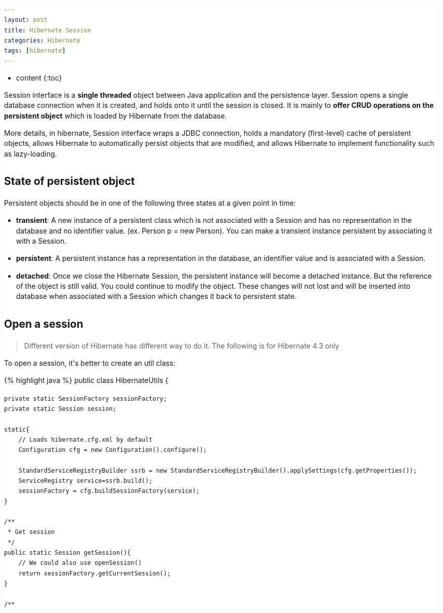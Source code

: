 ```yaml
---
layout: post
title: Hibernate Session
categories: Hibernate
tags: [hibernate]
---
```

* content
{:toc}

Session interface is a **single threaded** object between Java application and the persistence layer. Session opens a single database connection when it is created, and holds onto it until the session is closed. It is mainly to **offer CRUD operations on the persistent object** which is loaded by Hibernate from the database.

More details, in hibernate, Session interface wraps a JDBC connection, holds a mandatory (first-level) cache of persistent objects, allows Hibernate to automatically persist objects that are modified, and allows Hibernate to implement functionality such as lazy-loading.

## State of persistent object

Persistent objects should be in one of the following three states at a given point in time:

* **transient**: A new instance of a persistent class which is not associated with a Session and has no representation in the database and no identifier value. (ex. Person p = new Person). You can make a transient instance persistent by associating it with a Session. 

* **persistent**: A persistent instance has a representation in the database, an identifier value and is associated with a Session.

* **detached**: Once we close the Hibernate Session, the persistent instance will become a detached instance. But the reference of the object is still valid. You could continue to modify the object. These changes will not lost and will be inserted into database when associated with a Session which changes it back to persistent state.

## Open a session

> Different version of Hibernate has different way to do it. The following is for Hibernate 4.3 only

To open a session, it's better to create an util class:

{% highlight java %}
public class HibernateUtils {

	private static SessionFactory sessionFactory;
	private static Session session;
	
	static{
		// Loads hibernate.cfg.xml by default
		Configuration cfg = new Configuration().configure();
		
		StandardServiceRegistryBuilder ssrb = new StandardServiceRegistryBuilder().applySettings(cfg.getProperties());
		ServiceRegistry service=ssrb.build();
		sessionFactory = cfg.buildSessionFactory(service);
	}

	/**
	 * Get session
	 */
	public static Session getSession(){
		// We could also use openSession()
		return sessionFactory.getCurrentSession();
	}

	/**